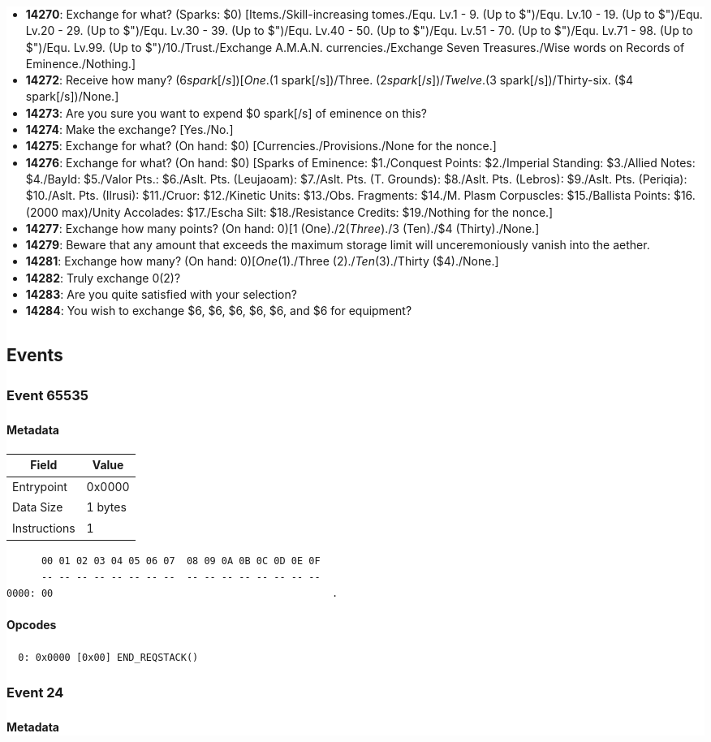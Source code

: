 - **14270**: Exchange for what? (Sparks: $0) [Items./Skill-increasing tomes./Equ. Lv.1 - 9. (Up to $")/Equ. Lv.10 - 19. (Up to $")/Equ. Lv.20 - 29. (Up to $")/Equ. Lv.30 - 39. (Up to $")/Equ. Lv.40 - 50. (Up to $")/Equ. Lv.51 - 70. (Up to $")/Equ. Lv.71 - 98. (Up to $")/Equ. Lv.99. (Up to $")/10./Trust./Exchange A.M.A.N. currencies./Exchange Seven Treasures./Wise words on Records of Eminence./Nothing.]
- **14272**: Receive how many? ($6 spark[/s]) [One. ($1 spark[/s])/Three. ($2 spark[/s])/Twelve. ($3 spark[/s])/Thirty-six. ($4 spark[/s])/None.]
- **14273**: Are you sure you want to expend $0 spark[/s] of eminence on this?
- **14274**: Make the exchange? [Yes./No.]
- **14275**: Exchange for what? (On hand: $0) [Currencies./Provisions./None for the nonce.]
- **14276**: Exchange for what? (On hand: $0) [Sparks of Eminence: $1./Conquest Points: $2./Imperial Standing: $3./Allied Notes: $4./Bayld: $5./Valor Pts.: $6./Aslt. Pts. (Leujaoam): $7./Aslt. Pts. (T. Grounds): $8./Aslt. Pts. (Lebros): $9./Aslt. Pts. (Periqia): $10./Aslt. Pts. (Ilrusi): $11./Cruor: $12./Kinetic Units: $13./Obs. Fragments: $14./M. Plasm Corpuscles: $15./Ballista Points: $16. (2000 max)/Unity Accolades: $17./Escha Silt: $18./Resistance Credits: $19./Nothing for the nonce.]
- **14277**: Exchange how many points? (On hand: $0) [$1 (One)./$2 (Three)./$3 (Ten)./$4 (Thirty)./None.]
- **14279**: Beware that any amount that exceeds the maximum storage limit will unceremoniously vanish into the aether.
- **14281**: Exchange how many? (On hand: $0) [One ($1)./Three ($2)./Ten ($3)./Thirty ($4)./None.]
- **14282**: Truly exchange $0 ($2)?
- **14283**: Are you quite satisfied with your selection?
- **14284**: You wish to exchange $6, $6, $6, $6, $6, and $6 for equipment?

## Events

### Event 65535

#### Metadata

| Field        | Value   |
|--------------|---------|
| Entrypoint   | 0x0000  |
| Data Size    | 1 bytes |
| Instructions | 1       |

```
      00 01 02 03 04 05 06 07  08 09 0A 0B 0C 0D 0E 0F
      -- -- -- -- -- -- -- --  -- -- -- -- -- -- -- --
0000: 00                                                .               
```

#### Opcodes

```
  0: 0x0000 [0x00] END_REQSTACK()
```

### Event 24

#### Metadata
